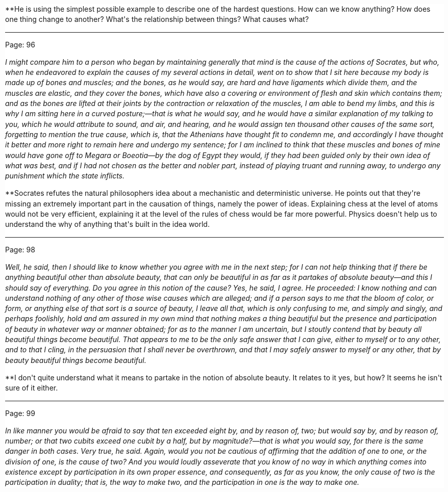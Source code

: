 **He is using the simplest possible example to describe one of the hardest questions. How can we know anything? How does one thing change to another? What's the relationship between things? What causes what? 

---
Page: 96

*I might compare him to a person who began by maintaining generally that mind is the cause of the actions of Socrates, but who, when he endeavored to explain the causes of my several actions in detail, went on to show that I sit here because my body is made up of bones and muscles; and the bones, as he would say, are hard and have ligaments which divide them, and the muscles are elastic, and they cover the bones, which have also a covering or environment of flesh and skin which contains them; and as the bones are lifted at their joints by the contraction or relaxation of the muscles, I am able to bend my limbs, and this is why I am sitting here in a curved posture;—that is what he would say, and he would have a similar explanation of my talking to you, which he would attribute to sound, and air, and hearing, and he would assign ten thousand other causes of the same sort, forgetting to mention the true cause, which is, that the Athenians have thought fit to condemn me, and accordingly I have thought it better and more right to remain here and undergo my sentence; for I am inclined to think that these muscles and bones of mine would have gone off to Megara or Boeotia—by the dog of Egypt they would, if they had been guided only by their own idea of what was best, and if I had not chosen as the better and nobler part, instead of playing truant and running away, to undergo any punishment which the state inflicts.*

**Socrates refutes the natural philosophers idea about a mechanistic and deterministic universe. He points out that they're missing an extremely important part in the causation of things, namely the power of ideas. Explaining chess at the level of atoms would not be very efficient, explaining it at the level of the rules of chess would be far more powerful. Physics doesn't help us to understand the why of anything that's built in the idea world. 

---
Page: 98

*Well, he said, then I should like to know whether you agree with me in the next step; for I can not help thinking that if there be anything beautiful other than absolute beauty, that can only be beautiful in as far as it partakes of absolute beauty—and this I should say of everything. Do you agree in this notion of the cause?
Yes, he said, I agree.
He proceeded: I know nothing and can understand nothing of any other of those wise causes which are alleged; and if a person says to me that the bloom of color, or form, or anything else of that sort is a source of beauty, I leave all that, which is only confusing to me, and simply and singly, and perhaps foolishly, hold and am assured in my own mind that nothing makes a thing beautiful but the presence and participation of beauty in whatever way or manner obtained; for as to the manner I am uncertain, but I stoutly contend that by beauty all beautiful things become beautiful. That appears to me to be the only safe answer that I can give, either to myself or to any other, and to that I cling, in the persuasion that I shall never be overthrown, and that I may safely answer to myself or any other, that by beauty beautiful things become beautiful.*

**I don't quite understand what it means to partake in the notion of absolute beauty. It relates to it yes, but how? It seems he isn't sure of it either. 

---
Page: 99

*In like manner you would be afraid to say that ten exceeded eight by, and by reason of, two; but would say by, and by reason of, number; or that two cubits exceed one cubit by a half, but by magnitude?—that is what you would say, for there is the same danger in both cases.
Very true, he said.
Again, would you not be cautious of affirming that the addition of one to one, or the division of one, is the cause of two? And you would loudly asseverate that you know of no way in which anything comes into existence except by participation in its own proper essence, and consequently, as far as you know, the only cause of two is the participation in duality; that is, the way to make two, and the participation in one is the way to make one.*
